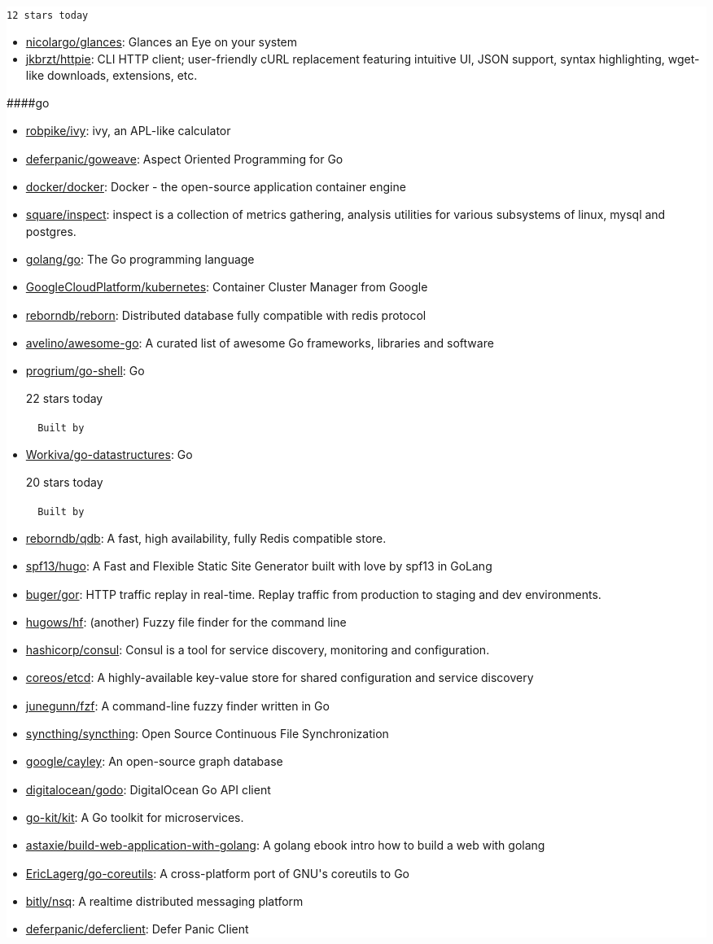       

    12 stars today

    
      
* [nicolargo/glances](https://github.com/nicolargo/glances): Glances an Eye on your system
* [jkbrzt/httpie](https://github.com/jkbrzt/httpie): CLI HTTP client; user-friendly cURL replacement featuring intuitive UI, JSON support, syntax highlighting, wget-like downloads, extensions, etc.

####go
* [robpike/ivy](https://github.com/robpike/ivy): ivy, an APL-like calculator
* [deferpanic/goweave](https://github.com/deferpanic/goweave): Aspect Oriented Programming for Go
* [docker/docker](https://github.com/docker/docker): Docker - the open-source application container engine
* [square/inspect](https://github.com/square/inspect): inspect is a collection of metrics gathering, analysis utilities for various subsystems of linux, mysql and postgres.
* [golang/go](https://github.com/golang/go): The Go programming language
* [GoogleCloudPlatform/kubernetes](https://github.com/GoogleCloudPlatform/kubernetes): Container Cluster Manager from Google
* [reborndb/reborn](https://github.com/reborndb/reborn): Distributed database fully compatible with redis protocol
* [avelino/awesome-go](https://github.com/avelino/awesome-go): A curated list of awesome Go frameworks, libraries and software
* [progrium/go-shell](https://github.com/progrium/go-shell): Go

      

    22 stars today

    
      
        Built by
* [Workiva/go-datastructures](https://github.com/Workiva/go-datastructures): Go

      

    20 stars today

    
      
        Built by
* [reborndb/qdb](https://github.com/reborndb/qdb): A fast, high availability, fully Redis compatible store.
* [spf13/hugo](https://github.com/spf13/hugo): A Fast and Flexible Static Site Generator built with love by spf13 in GoLang
* [buger/gor](https://github.com/buger/gor): HTTP traffic replay in real-time. Replay traffic from production to staging and dev environments.
* [hugows/hf](https://github.com/hugows/hf): (another) Fuzzy file finder for the command line
* [hashicorp/consul](https://github.com/hashicorp/consul): Consul is a tool for service discovery, monitoring and configuration.
* [coreos/etcd](https://github.com/coreos/etcd): A highly-available key-value store for shared configuration and service discovery
* [junegunn/fzf](https://github.com/junegunn/fzf): A command-line fuzzy finder written in Go
* [syncthing/syncthing](https://github.com/syncthing/syncthing): Open Source Continuous File Synchronization
* [google/cayley](https://github.com/google/cayley): An open-source graph database
* [digitalocean/godo](https://github.com/digitalocean/godo): DigitalOcean Go API client
* [go-kit/kit](https://github.com/go-kit/kit): A Go toolkit for microservices.
* [astaxie/build-web-application-with-golang](https://github.com/astaxie/build-web-application-with-golang): A golang ebook intro how to build a web with golang
* [EricLagerg/go-coreutils](https://github.com/EricLagerg/go-coreutils): A cross-platform port of GNU's coreutils to Go
* [bitly/nsq](https://github.com/bitly/nsq): A realtime distributed messaging platform
* [deferpanic/deferclient](https://github.com/deferpanic/deferclient): Defer Panic Client
